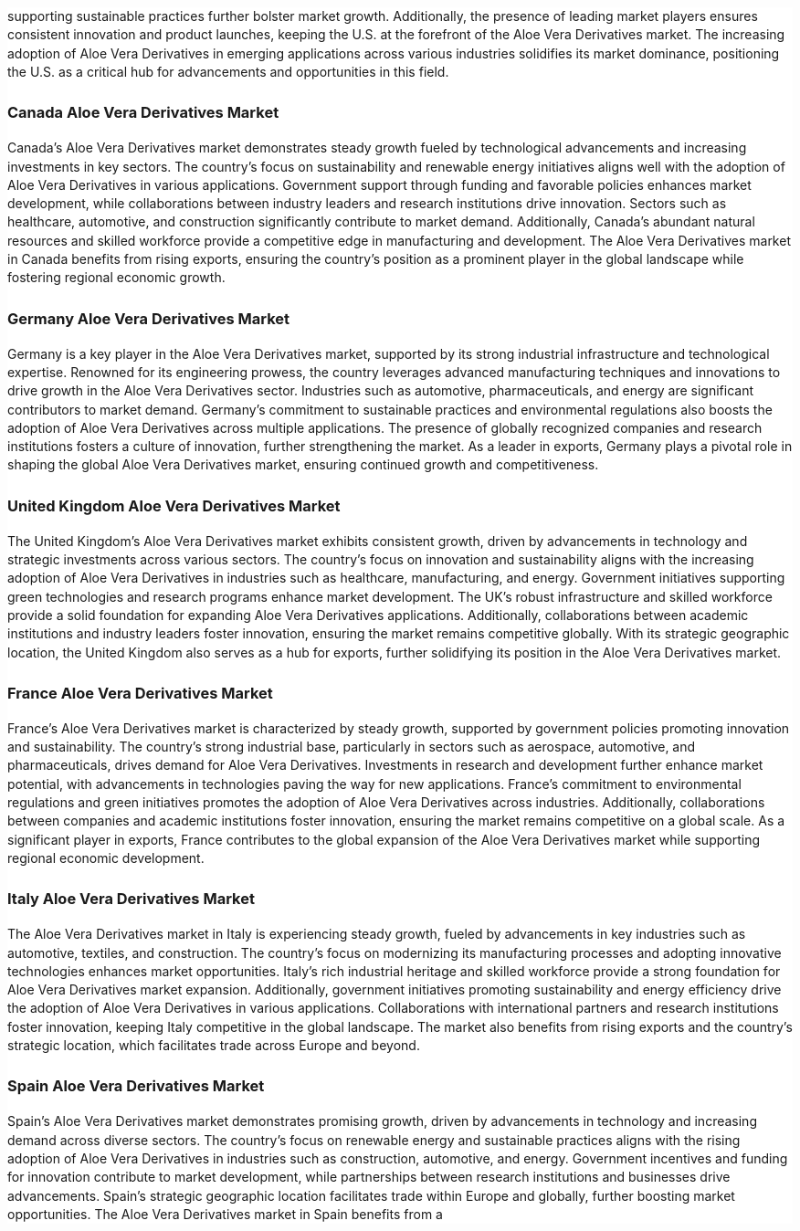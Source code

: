 supporting sustainable practices further bolster market growth. Additionally, the presence of leading market players ensures consistent innovation and product launches, keeping the U.S. at the forefront of the Aloe Vera Derivatives market. The increasing adoption of Aloe Vera Derivatives in emerging applications across various industries solidifies its market dominance, positioning the U.S. as a critical hub for advancements and opportunities in this field.</p><h3>Canada Aloe Vera Derivatives Market</h3><p>Canada&rsquo;s Aloe Vera Derivatives market demonstrates steady growth fueled by technological advancements and increasing investments in key sectors. The country&rsquo;s focus on sustainability and renewable energy initiatives aligns well with the adoption of Aloe Vera Derivatives in various applications. Government support through funding and favorable policies enhances market development, while collaborations between industry leaders and research institutions drive innovation. Sectors such as healthcare, automotive, and construction significantly contribute to market demand. Additionally, Canada&rsquo;s abundant natural resources and skilled workforce provide a competitive edge in manufacturing and development. The Aloe Vera Derivatives market in Canada benefits from rising exports, ensuring the country&rsquo;s position as a prominent player in the global landscape while fostering regional economic growth.</p><h3>Germany Aloe Vera Derivatives Market</h3><p>Germany is a key player in the Aloe Vera Derivatives market, supported by its strong industrial infrastructure and technological expertise. Renowned for its engineering prowess, the country leverages advanced manufacturing techniques and innovations to drive growth in the Aloe Vera Derivatives sector. Industries such as automotive, pharmaceuticals, and energy are significant contributors to market demand. Germany&rsquo;s commitment to sustainable practices and environmental regulations also boosts the adoption of Aloe Vera Derivatives across multiple applications. The presence of globally recognized companies and research institutions fosters a culture of innovation, further strengthening the market. As a leader in exports, Germany plays a pivotal role in shaping the global Aloe Vera Derivatives market, ensuring continued growth and competitiveness.</p><h3>United Kingdom Aloe Vera Derivatives Market</h3><p>The United Kingdom&rsquo;s Aloe Vera Derivatives market exhibits consistent growth, driven by advancements in technology and strategic investments across various sectors. The country&rsquo;s focus on innovation and sustainability aligns with the increasing adoption of Aloe Vera Derivatives in industries such as healthcare, manufacturing, and energy. Government initiatives supporting green technologies and research programs enhance market development. The UK&rsquo;s robust infrastructure and skilled workforce provide a solid foundation for expanding Aloe Vera Derivatives applications. Additionally, collaborations between academic institutions and industry leaders foster innovation, ensuring the market remains competitive globally. With its strategic geographic location, the United Kingdom also serves as a hub for exports, further solidifying its position in the Aloe Vera Derivatives market.</p><h3>France Aloe Vera Derivatives Market</h3><p>France&rsquo;s Aloe Vera Derivatives market is characterized by steady growth, supported by government policies promoting innovation and sustainability. The country&rsquo;s strong industrial base, particularly in sectors such as aerospace, automotive, and pharmaceuticals, drives demand for Aloe Vera Derivatives. Investments in research and development further enhance market potential, with advancements in technologies paving the way for new applications. France&rsquo;s commitment to environmental regulations and green initiatives promotes the adoption of Aloe Vera Derivatives across industries. Additionally, collaborations between companies and academic institutions foster innovation, ensuring the market remains competitive on a global scale. As a significant player in exports, France contributes to the global expansion of the Aloe Vera Derivatives market while supporting regional economic development.</p><h3>Italy Aloe Vera Derivatives Market</h3><p>The Aloe Vera Derivatives market in Italy is experiencing steady growth, fueled by advancements in key industries such as automotive, textiles, and construction. The country&rsquo;s focus on modernizing its manufacturing processes and adopting innovative technologies enhances market opportunities. Italy&rsquo;s rich industrial heritage and skilled workforce provide a strong foundation for Aloe Vera Derivatives market expansion. Additionally, government initiatives promoting sustainability and energy efficiency drive the adoption of Aloe Vera Derivatives in various applications. Collaborations with international partners and research institutions foster innovation, keeping Italy competitive in the global landscape. The market also benefits from rising exports and the country&rsquo;s strategic location, which facilitates trade across Europe and beyond.</p><h3>Spain Aloe Vera Derivatives Market</h3><p>Spain&rsquo;s Aloe Vera Derivatives market demonstrates promising growth, driven by advancements in technology and increasing demand across diverse sectors. The country&rsquo;s focus on renewable energy and sustainable practices aligns with the rising adoption of Aloe Vera Derivatives in industries such as construction, automotive, and energy. Government incentives and funding for innovation contribute to market development, while partnerships between research institutions and businesses drive advancements. Spain&rsquo;s strategic geographic location facilitates trade within Europe and globally, further boosting market opportunities. The Aloe Vera Derivatives market in Spain benefits from a